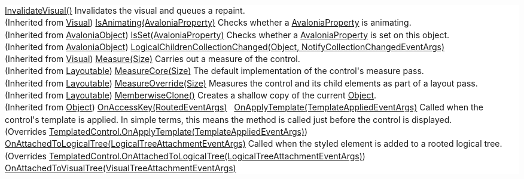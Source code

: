 <td><a href="M_Avalonia_Visual_InvalidateVisual">InvalidateVisual()</a></td>
<td>Invalidates the visual and queues a repaint.<br />(Inherited from <a href="T_Avalonia_Visual">Visual</a>)</td>
</tr>
<tr>
<td><a href="M_Avalonia_AvaloniaObject_IsAnimating">IsAnimating(AvaloniaProperty)</a></td>
<td>Checks whether a <a href="T_Avalonia_AvaloniaProperty">AvaloniaProperty</a> is animating.<br />(Inherited from <a href="T_Avalonia_AvaloniaObject">AvaloniaObject</a>)</td>
</tr>
<tr>
<td><a href="M_Avalonia_AvaloniaObject_IsSet">IsSet(AvaloniaProperty)</a></td>
<td>Checks whether a <a href="T_Avalonia_AvaloniaProperty">AvaloniaProperty</a> is set on this object.<br />(Inherited from <a href="T_Avalonia_AvaloniaObject">AvaloniaObject</a>)</td>
</tr>
<tr>
<td><a href="M_Avalonia_Visual_LogicalChildrenCollectionChanged">LogicalChildrenCollectionChanged(Object, NotifyCollectionChangedEventArgs)</a></td>
<td><br />(Inherited from <a href="T_Avalonia_Visual">Visual</a>)</td>
</tr>
<tr>
<td><a href="M_Avalonia_Layout_Layoutable_Measure">Measure(Size)</a></td>
<td>Carries out a measure of the control.<br />(Inherited from <a href="T_Avalonia_Layout_Layoutable">Layoutable</a>)</td>
</tr>
<tr>
<td><a href="M_Avalonia_Layout_Layoutable_MeasureCore">MeasureCore(Size)</a></td>
<td>The default implementation of the control's measure pass.<br />(Inherited from <a href="T_Avalonia_Layout_Layoutable">Layoutable</a>)</td>
</tr>
<tr>
<td><a href="M_Avalonia_Layout_Layoutable_MeasureOverride">MeasureOverride(Size)</a></td>
<td>Measures the control and its child elements as part of a layout pass.<br />(Inherited from <a href="T_Avalonia_Layout_Layoutable">Layoutable</a>)</td>
</tr>
<tr>
<td><a href="https://learn.microsoft.com/dotnet/api/system.object.memberwiseclone" target="_blank" rel="noopener noreferrer">MemberwiseClone()</a></td>
<td>Creates a shallow copy of the current <a href="https://learn.microsoft.com/dotnet/api/system.object" target="_blank" rel="noopener noreferrer">Object</a>.<br />(Inherited from <a href="https://learn.microsoft.com/dotnet/api/system.object" target="_blank" rel="noopener noreferrer">Object</a>)</td>
</tr>
<tr>
<td><a href="M_Avalonia_Controls_Button_OnAccessKey">OnAccessKey(RoutedEventArgs)</a></td>
<td> </td>
</tr>
<tr>
<td><a href="M_Avalonia_Controls_Button_OnApplyTemplate">OnApplyTemplate(TemplateAppliedEventArgs)</a></td>
<td>Called when the control's template is applied. In simple terms, this means the method is called just before the control is displayed.<br />(Overrides <a href="M_Avalonia_Controls_Primitives_TemplatedControl_OnApplyTemplate">TemplatedControl.OnApplyTemplate(TemplateAppliedEventArgs)</a>)</td>
</tr>
<tr>
<td><a href="M_Avalonia_Controls_Button_OnAttachedToLogicalTree">OnAttachedToLogicalTree(LogicalTreeAttachmentEventArgs)</a></td>
<td>Called when the styled element is added to a rooted logical tree.<br />(Overrides <a href="M_Avalonia_Controls_Primitives_TemplatedControl_OnAttachedToLogicalTree">TemplatedControl.OnAttachedToLogicalTree(LogicalTreeAttachmentEventArgs)</a>)</td>
</tr>
<tr>
<td><a href="M_Avalonia_Controls_Button_OnAttachedToVisualTree">OnAttachedToVisualTree(VisualTreeAttachmentEventArgs)</a></td>